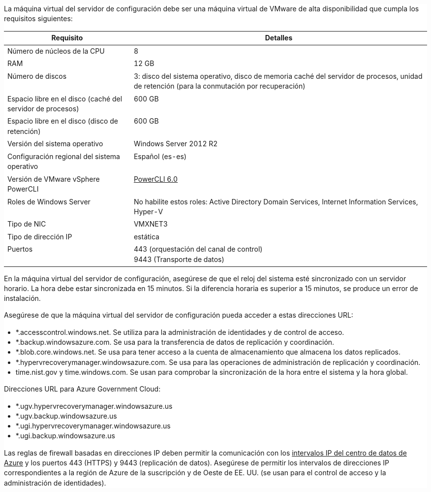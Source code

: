 La máquina virtual del servidor de configuración debe ser una máquina virtual de VMware de alta disponibilidad que cumpla los requisitos siguientes:

| **Requisito** | **Detalles** |
|-----------------|-------------|
| Número de núcleos de la CPU| 8 |
| RAM | 12 GB |
| Número de discos | 3: disco del sistema operativo, disco de memoria caché del servidor de procesos, unidad de retención (para la conmutación por recuperación) |
| Espacio libre en el disco (caché del servidor de procesos) | 600 GB |
| Espacio libre en el disco (disco de retención) | 600 GB |
| Versión del sistema operativo | Windows Server 2012 R2 |
| Configuración regional del sistema operativo | Español (es-es) |
| Versión de VMware vSphere PowerCLI | [PowerCLI 6.0](https://my.vmware.com/web/vmware/details?productId=491&downloadGroup=PCLI600R1 "PowerCLI 6.0") |
| Roles de Windows Server | No habilite estos roles: Active Directory Domain Services, Internet Information Services, Hyper-V |
| Tipo de NIC | VMXNET3 |
| Tipo de dirección IP | estática |
| Puertos | 443 (orquestación del canal de control)<br/>9443 (Transporte de datos)|

En la máquina virtual del servidor de configuración, asegúrese de que el reloj del sistema esté sincronizado con un servidor horario.
La hora debe estar sincronizada en 15 minutos. Si la diferencia horaria es superior a 15 minutos, se produce un error de instalación.

Asegúrese de que la máquina virtual del servidor de configuración pueda acceder a estas direcciones URL:

- *.accesscontrol.windows.net. Se utiliza para la administración de identidades y de control de acceso.
- *.backup.windowsazure.com. Se usa para la transferencia de datos de replicación y coordinación.
- *.blob.core.windows.net. Se usa para tener acceso a la cuenta de almacenamiento que almacena los datos replicados.
- *.hypervrecoverymanager.windowsazure.com. Se usa para las operaciones de administración de replicación y coordinación.
- time.nist.gov y time.windows.com. Se usan para comprobar la sincronización de la hora entre el sistema y la hora global.

Direcciones URL para Azure Government Cloud:

- *.ugv.hypervrecoverymanager.windowsazure.us
- *.ugv.backup.windowsazure.us
- *.ugi.hypervrecoverymanager.windowsazure.us
- *.ugi.backup.windowsazure.us

Las reglas de firewall basadas en direcciones IP deben permitir la comunicación con los [intervalos IP del centro de datos de Azure](https://www.microsoft.com/download/confirmation.aspx?id=41653) y los puertos 443 (HTTPS) y 9443 (replicación de datos). Asegúrese de permitir los intervalos de direcciones IP correspondientes a la región de Azure de la suscripción y de Oeste de EE. UU. (se usan para el control de acceso y la administración de identidades).
